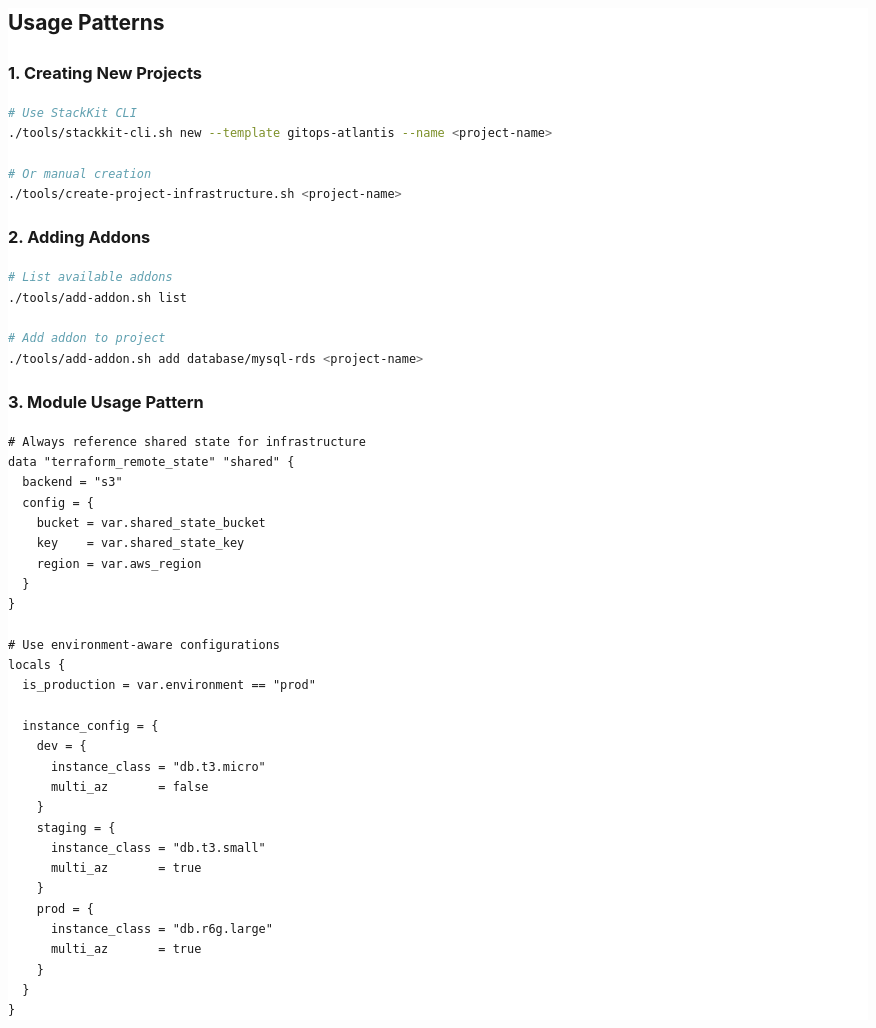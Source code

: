 ## Usage Patterns

### 1. Creating New Projects
```bash
# Use StackKit CLI
./tools/stackkit-cli.sh new --template gitops-atlantis --name <project-name>

# Or manual creation
./tools/create-project-infrastructure.sh <project-name>
```

### 2. Adding Addons
```bash
# List available addons
./tools/add-addon.sh list

# Add addon to project
./tools/add-addon.sh add database/mysql-rds <project-name>
```

### 3. Module Usage Pattern
```hcl
# Always reference shared state for infrastructure
data "terraform_remote_state" "shared" {
  backend = "s3"
  config = {
    bucket = var.shared_state_bucket
    key    = var.shared_state_key
    region = var.aws_region
  }
}

# Use environment-aware configurations
locals {
  is_production = var.environment == "prod"
  
  instance_config = {
    dev = {
      instance_class = "db.t3.micro"
      multi_az       = false
    }
    staging = {
      instance_class = "db.t3.small"
      multi_az       = true
    }
    prod = {
      instance_class = "db.r6g.large"
      multi_az       = true
    }
  }
}
```
